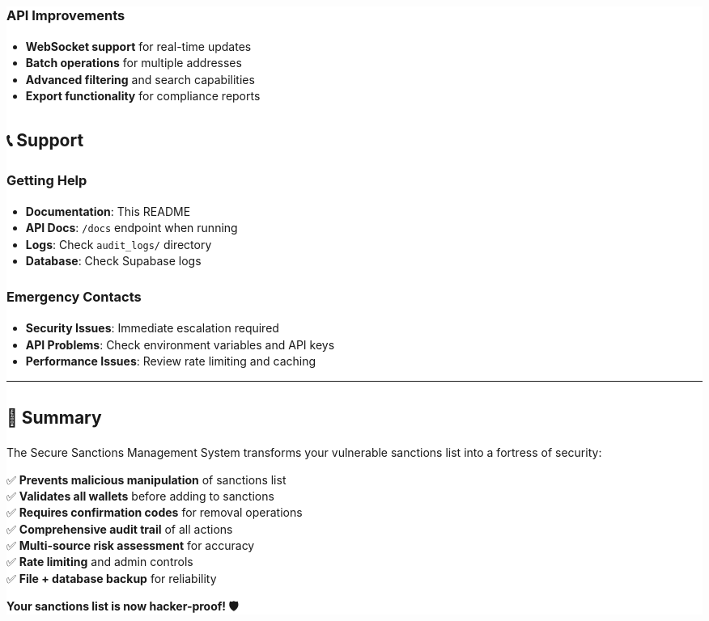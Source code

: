 ### **API Improvements**
- **WebSocket support** for real-time updates
- **Batch operations** for multiple addresses
- **Advanced filtering** and search capabilities
- **Export functionality** for compliance reports

## 📞 Support

### **Getting Help**
- **Documentation**: This README
- **API Docs**: `/docs` endpoint when running
- **Logs**: Check `audit_logs/` directory
- **Database**: Check Supabase logs

### **Emergency Contacts**
- **Security Issues**: Immediate escalation required
- **API Problems**: Check environment variables and API keys
- **Performance Issues**: Review rate limiting and caching

---

## 🎯 Summary

The Secure Sanctions Management System transforms your vulnerable sanctions list into a fortress of security:

✅ **Prevents malicious manipulation** of sanctions list  
✅ **Validates all wallets** before adding to sanctions  
✅ **Requires confirmation codes** for removal operations  
✅ **Comprehensive audit trail** of all actions  
✅ **Multi-source risk assessment** for accuracy  
✅ **Rate limiting** and admin controls  
✅ **File + database backup** for reliability  

**Your sanctions list is now hacker-proof! 🛡️**

